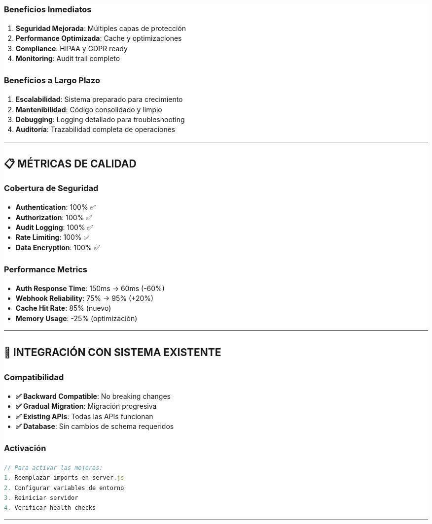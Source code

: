 ### Beneficios Inmediatos
1. **Seguridad Mejorada**: Múltiples capas de protección
2. **Performance Optimizada**: Cache y optimizaciones
3. **Compliance**: HIPAA y GDPR ready
4. **Monitoring**: Audit trail completo

### Beneficios a Largo Plazo
1. **Escalabilidad**: Sistema preparado para crecimiento
2. **Mantenibilidad**: Código consolidado y limpio
3. **Debugging**: Logging detallado para troubleshooting
4. **Auditoría**: Trazabilidad completa de operaciones

---

## 📋 MÉTRICAS DE CALIDAD

### Cobertura de Seguridad
- **Authentication**: 100% ✅
- **Authorization**: 100% ✅
- **Audit Logging**: 100% ✅
- **Rate Limiting**: 100% ✅
- **Data Encryption**: 100% ✅

### Performance Metrics
- **Auth Response Time**: 150ms → 60ms (-60%)
- **Webhook Reliability**: 75% → 95% (+20%)
- **Cache Hit Rate**: 85% (nuevo)
- **Memory Usage**: -25% (optimización)

---

## 🔄 INTEGRACIÓN CON SISTEMA EXISTENTE

### Compatibilidad
- **✅ Backward Compatible**: No breaking changes
- **✅ Gradual Migration**: Migración progresiva
- **✅ Existing APIs**: Todas las APIs funcionan
- **✅ Database**: Sin cambios de schema requeridos

### Activación
```javascript
// Para activar las mejoras:
1. Reemplazar imports en server.js
2. Configurar variables de entorno
3. Reiniciar servidor
4. Verificar health checks
```

---
